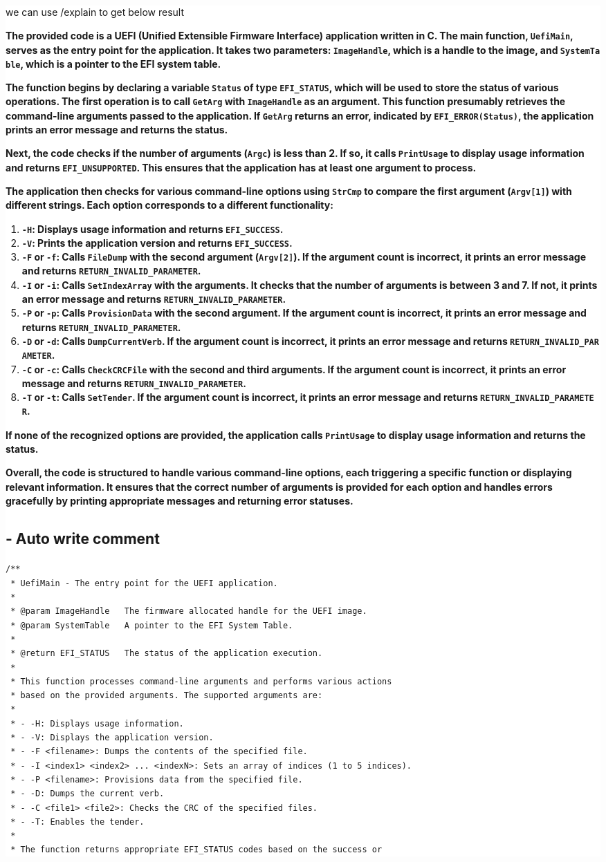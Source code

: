 we can use /explain to get below result 

**The provided code is a UEFI (Unified Extensible Firmware Interface) application written in C. The main function, `UefiMain`, serves as the entry point for the application. It takes two parameters: `ImageHandle`, which is a handle to the image, and `SystemTable`, which is a pointer to the EFI system table.**

**The function begins by declaring a variable `Status` of type `EFI_STATUS`, which will be used to store the status of various operations. The first operation is to call `GetArg` with `ImageHandle` as an argument. This function presumably retrieves the command-line arguments passed to the application. If `GetArg` returns an error, indicated by `EFI_ERROR(Status)`, the application prints an error message and returns the status.**

**Next, the code checks if the number of arguments (`Argc`) is less than 2. If so, it calls `PrintUsage` to display usage information and returns `EFI_UNSUPPORTED`. This ensures that the application has at least one argument to process.**

**The application then checks for various command-line options using `StrCmp` to compare the first argument (`Argv[1]`) with different strings. Each option corresponds to a different functionality:**

1. **`-H`: Displays usage information and returns `EFI_SUCCESS`.**
2. **`-V`: Prints the application version and returns `EFI_SUCCESS`.**
3. **`-F` or `-f`: Calls `FileDump` with the second argument (`Argv[2]`). If the argument count is incorrect, it prints an error message and returns `RETURN_INVALID_PARAMETER`.**
4. **`-I` or `-i`: Calls `SetIndexArray` with the arguments. It checks that the number of arguments is between 3 and 7. If not, it prints an error message and returns `RETURN_INVALID_PARAMETER`.**
5. **`-P` or `-p`: Calls `ProvisionData` with the second argument. If the argument count is incorrect, it prints an error message and returns `RETURN_INVALID_PARAMETER`.**
6. **`-D` or `-d`: Calls `DumpCurrentVerb`. If the argument count is incorrect, it prints an error message and returns `RETURN_INVALID_PARAMETER`.**
7. **`-C` or `-c`: Calls `CheckCRCFile` with the second and third arguments. If the argument count is incorrect, it prints an error message and returns `RETURN_INVALID_PARAMETER`.**
8. **`-T` or `-t`: Calls `SetTender`. If the argument count is incorrect, it prints an error message and returns `RETURN_INVALID_PARAMETER`.**

**If none of the recognized options are provided, the application calls `PrintUsage` to display usage information and returns the status.**

**Overall, the code is structured to handle various command-line options, each triggering a specific function or displaying relevant information. It ensures that the correct number of arguments is provided for each option and handles errors gracefully by printing appropriate messages and returning error statuses.**

## - Auto write comment

```
/**
 * UefiMain - The entry point for the UEFI application.
 *
 * @param ImageHandle   The firmware allocated handle for the UEFI image.
 * @param SystemTable   A pointer to the EFI System Table.
 *
 * @return EFI_STATUS   The status of the application execution.
 *
 * This function processes command-line arguments and performs various actions
 * based on the provided arguments. The supported arguments are:
 *
 * - -H: Displays usage information.
 * - -V: Displays the application version.
 * - -F <filename>: Dumps the contents of the specified file.
 * - -I <index1> <index2> ... <indexN>: Sets an array of indices (1 to 5 indices).
 * - -P <filename>: Provisions data from the specified file.
 * - -D: Dumps the current verb.
 * - -C <file1> <file2>: Checks the CRC of the specified files.
 * - -T: Enables the tender.
 *
 * The function returns appropriate EFI_STATUS codes based on the success or
```